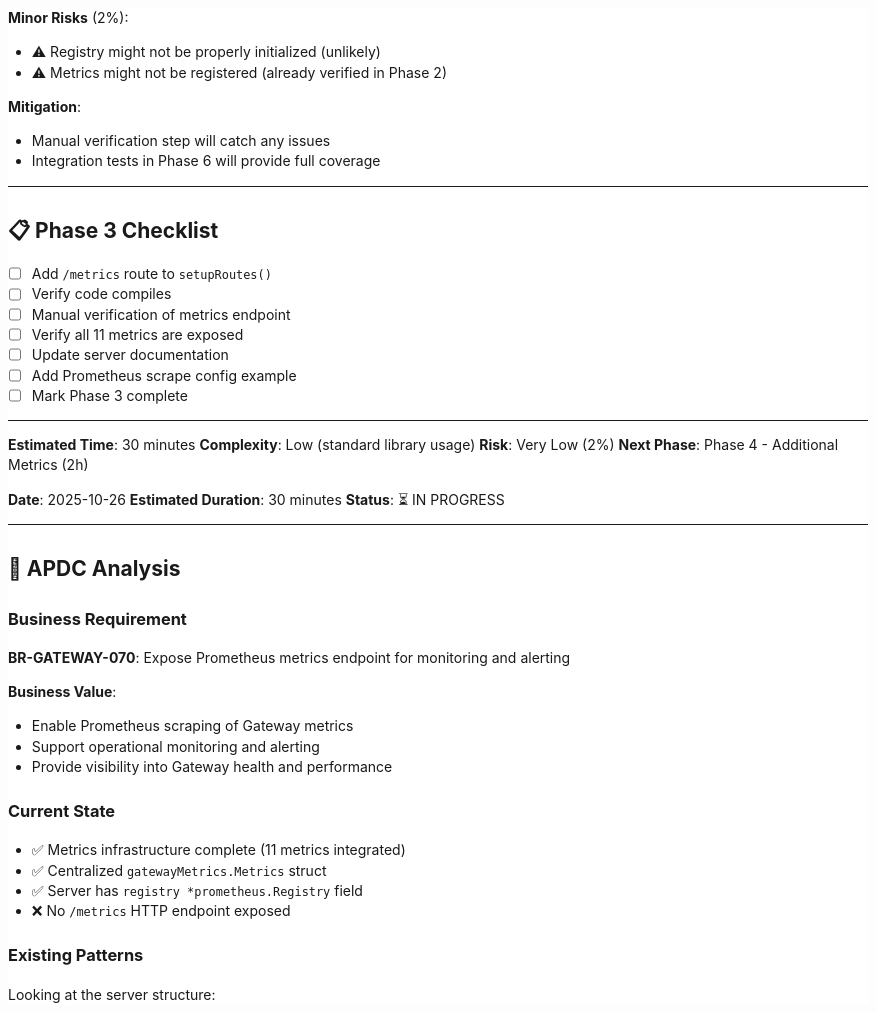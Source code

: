 **Minor Risks** (2%):
- ⚠️ Registry might not be properly initialized (unlikely)
- ⚠️ Metrics might not be registered (already verified in Phase 2)

**Mitigation**:
- Manual verification step will catch any issues
- Integration tests in Phase 6 will provide full coverage

---

## 📋 **Phase 3 Checklist**

- [ ] Add `/metrics` route to `setupRoutes()`
- [ ] Verify code compiles
- [ ] Manual verification of metrics endpoint
- [ ] Verify all 11 metrics are exposed
- [ ] Update server documentation
- [ ] Add Prometheus scrape config example
- [ ] Mark Phase 3 complete

---

**Estimated Time**: 30 minutes
**Complexity**: Low (standard library usage)
**Risk**: Very Low (2%)
**Next Phase**: Phase 4 - Additional Metrics (2h)



**Date**: 2025-10-26
**Estimated Duration**: 30 minutes
**Status**: ⏳ IN PROGRESS

---

## 🎯 **APDC Analysis**

### **Business Requirement**
**BR-GATEWAY-070**: Expose Prometheus metrics endpoint for monitoring and alerting

**Business Value**:
- Enable Prometheus scraping of Gateway metrics
- Support operational monitoring and alerting
- Provide visibility into Gateway health and performance

### **Current State**
- ✅ Metrics infrastructure complete (11 metrics integrated)
- ✅ Centralized `gatewayMetrics.Metrics` struct
- ✅ Server has `registry *prometheus.Registry` field
- ❌ No `/metrics` HTTP endpoint exposed

### **Existing Patterns**
Looking at the server structure:
